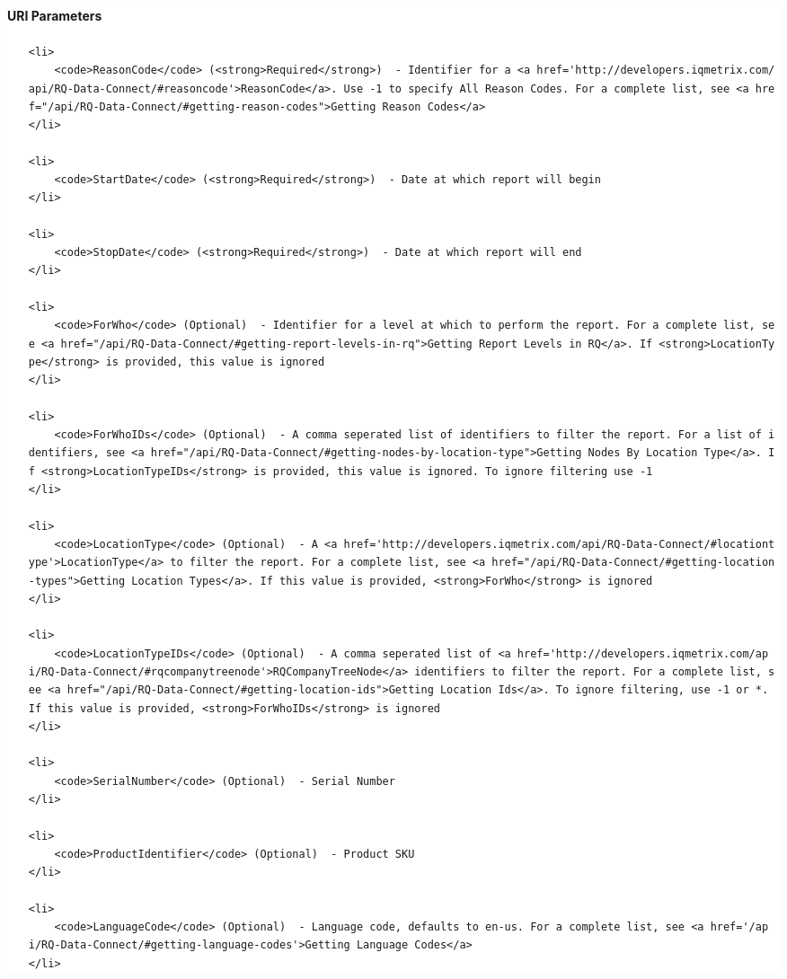 

<h4>URI Parameters</h4>
<ul>
    
    <li>
        <code>ReasonCode</code> (<strong>Required</strong>)  - Identifier for a <a href='http://developers.iqmetrix.com/api/RQ-Data-Connect/#reasoncode'>ReasonCode</a>. Use -1 to specify All Reason Codes. For a complete list, see <a href="/api/RQ-Data-Connect/#getting-reason-codes">Getting Reason Codes</a>
    </li>
    
    <li>
        <code>StartDate</code> (<strong>Required</strong>)  - Date at which report will begin
    </li>
    
    <li>
        <code>StopDate</code> (<strong>Required</strong>)  - Date at which report will end
    </li>
    
    <li>
        <code>ForWho</code> (Optional)  - Identifier for a level at which to perform the report. For a complete list, see <a href="/api/RQ-Data-Connect/#getting-report-levels-in-rq">Getting Report Levels in RQ</a>. If <strong>LocationType</strong> is provided, this value is ignored
    </li>
    
    <li>
        <code>ForWhoIDs</code> (Optional)  - A comma seperated list of identifiers to filter the report. For a list of identifiers, see <a href="/api/RQ-Data-Connect/#getting-nodes-by-location-type">Getting Nodes By Location Type</a>. If <strong>LocationTypeIDs</strong> is provided, this value is ignored. To ignore filtering use -1
    </li>
    
    <li>
        <code>LocationType</code> (Optional)  - A <a href='http://developers.iqmetrix.com/api/RQ-Data-Connect/#locationtype'>LocationType</a> to filter the report. For a complete list, see <a href="/api/RQ-Data-Connect/#getting-location-types">Getting Location Types</a>. If this value is provided, <strong>ForWho</strong> is ignored
    </li>
    
    <li>
        <code>LocationTypeIDs</code> (Optional)  - A comma seperated list of <a href='http://developers.iqmetrix.com/api/RQ-Data-Connect/#rqcompanytreenode'>RQCompanyTreeNode</a> identifiers to filter the report. For a complete list, see <a href="/api/RQ-Data-Connect/#getting-location-ids">Getting Location Ids</a>. To ignore filtering, use -1 or *. If this value is provided, <strong>ForWhoIDs</strong> is ignored
    </li>
    
    <li>
        <code>SerialNumber</code> (Optional)  - Serial Number
    </li>
    
    <li>
        <code>ProductIdentifier</code> (Optional)  - Product SKU
    </li>
    
    <li>
        <code>LanguageCode</code> (Optional)  - Language code, defaults to en-us. For a complete list, see <a href='/api/RQ-Data-Connect/#getting-language-codes'>Getting Language Codes</a>
    </li>
    